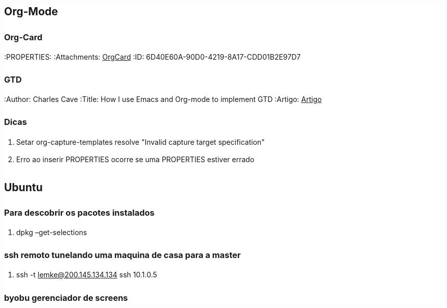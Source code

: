 
<a id="org2249c02"></a>

## Org-Mode


<a id="org915fa23"></a>

### Org-Card

:PROPERTIES:
:Attachments: [OrgCard](orgcard.txt)
:ID:       6D40E60A-90D0-4219-8A17-CDD01B2E97D7


<a id="orgc84cfaa"></a>

### GTD

:Author:   Charles Cave
:Title:    How I use Emacs and Org-mode to implement GTD
:Artigo:   [Artigo](http://members.optusnet.com.au/~charles57/GTD/gtd_workflow.html)


<a id="org45e8226"></a>

### Dicas

1.  Setar org-capture-templates  resolve "Invalid capture target specification"

2.  Erro ao inserir PROPERTIES ocorre se uma PROPERTIES estiver errado


<a id="org1cd2898"></a>

## Ubuntu


<a id="orgf15b99f"></a>

### Para descobrir os pacotes instalados

1.  dpkg &#x2013;get-selections


<a id="org92f7083"></a>

### ssh remoto tunelando uma maquina de casa para a master

1.  ssh -t lemke@200.145.134.134 ssh 10.1.0.5


<a id="org52e9c39"></a>

### byobu gerenciador de screens


<a id="orgadda4fa"></a>
